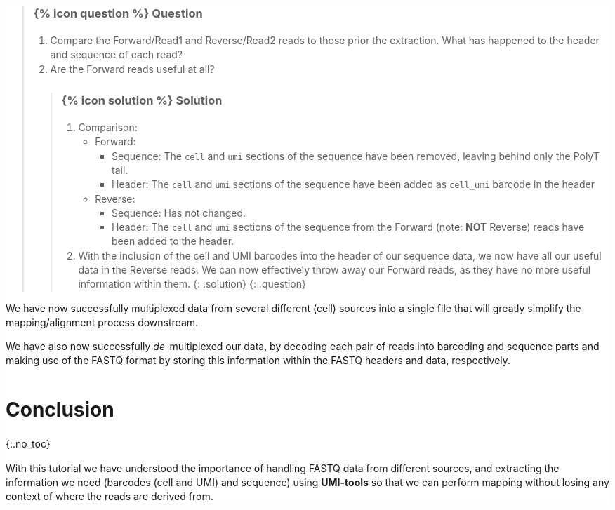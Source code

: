 > ### {% icon question %} Question
>
> 1. Compare the Forward/Read1 and Reverse/Read2 reads to those prior the extraction. What has happened to the header and sequence of each read?
> 2. Are the Forward reads useful at all?
>
> > ### {% icon solution %} Solution
> >
> > 1. Comparison:
> >    * Forward:
> >       * Sequence: The `cell` and `umi` sections of the sequence have been removed, leaving behind only the PolyT tail.
> >       * Header: The `cell` and `umi` sections of the sequence have been added as `cell_umi` barcode in the header
> >    * Reverse:
> >       * Sequence: Has not changed.
> >       * Header: The `cell` and `umi` sections of the sequence from the Forward (note: **NOT** Reverse) reads have been added to the header.
> > 2. With the inclusion of the cell and UMI barcodes into the header of our sequence data, we now have all our useful data in the Reverse reads. We can now effectively throw away our Forward reads, as they have no more useful information within them.
> {: .solution}
{: .question}

We have now successfully multiplexed data from several different (cell) sources into a single file that will greatly simplify the mapping/alignment process downstream.

We have also now successfully *de*-multiplexed our data, by decoding each pair of reads into barcoding and sequence parts and making use of the FASTQ format by storing this information within the FASTQ headers and data, respectively.


# Conclusion
{:.no_toc}

With this tutorial we have understood the importance of handling FASTQ data from different sources, and extracting the information we need (barcodes (cell and UMI) and sequence) using **UMI-tools** so that we can perform mapping without losing any context of where the reads are derived from.
